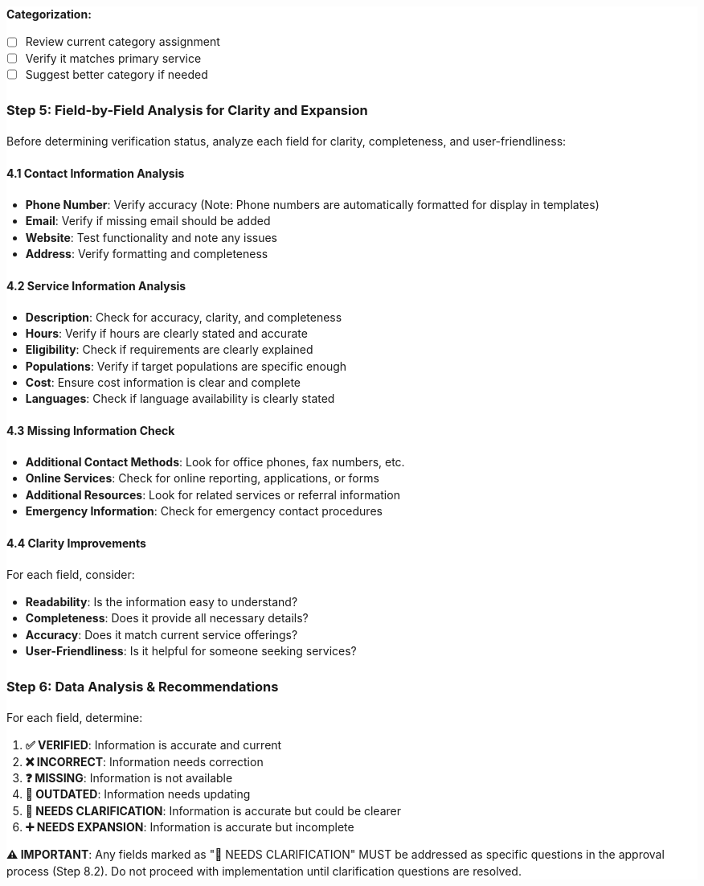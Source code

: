 **Categorization:**
- [ ] Review current category assignment
- [ ] Verify it matches primary service
- [ ] Suggest better category if needed

### Step 5: Field-by-Field Analysis for Clarity and Expansion
Before determining verification status, analyze each field for clarity, completeness, and user-friendliness:

#### 4.1 Contact Information Analysis
- **Phone Number**: Verify accuracy (Note: Phone numbers are automatically formatted for display in templates)
- **Email**: Verify if missing email should be added
- **Website**: Test functionality and note any issues
- **Address**: Verify formatting and completeness

#### 4.2 Service Information Analysis
- **Description**: Check for accuracy, clarity, and completeness
- **Hours**: Verify if hours are clearly stated and accurate
- **Eligibility**: Check if requirements are clearly explained
- **Populations**: Verify if target populations are specific enough
- **Cost**: Ensure cost information is clear and complete
- **Languages**: Check if language availability is clearly stated

#### 4.3 Missing Information Check
- **Additional Contact Methods**: Look for office phones, fax numbers, etc.
- **Online Services**: Check for online reporting, applications, or forms
- **Additional Resources**: Look for related services or referral information
- **Emergency Information**: Check for emergency contact procedures

#### 4.4 Clarity Improvements
For each field, consider:
- **Readability**: Is the information easy to understand?
- **Completeness**: Does it provide all necessary details?
- **Accuracy**: Does it match current service offerings?
- **User-Friendliness**: Is it helpful for someone seeking services?

### Step 6: Data Analysis & Recommendations
For each field, determine:

1. **✅ VERIFIED**: Information is accurate and current
2. **❌ INCORRECT**: Information needs correction
3. **❓ MISSING**: Information is not available
4. **🔄 OUTDATED**: Information needs updating
5. **📝 NEEDS CLARIFICATION**: Information is accurate but could be clearer
6. **➕ NEEDS EXPANSION**: Information is accurate but incomplete

**⚠️ IMPORTANT**: Any fields marked as "📝 NEEDS CLARIFICATION" MUST be addressed as specific questions in the approval process (Step 8.2). Do not proceed with implementation until clarification questions are resolved.
